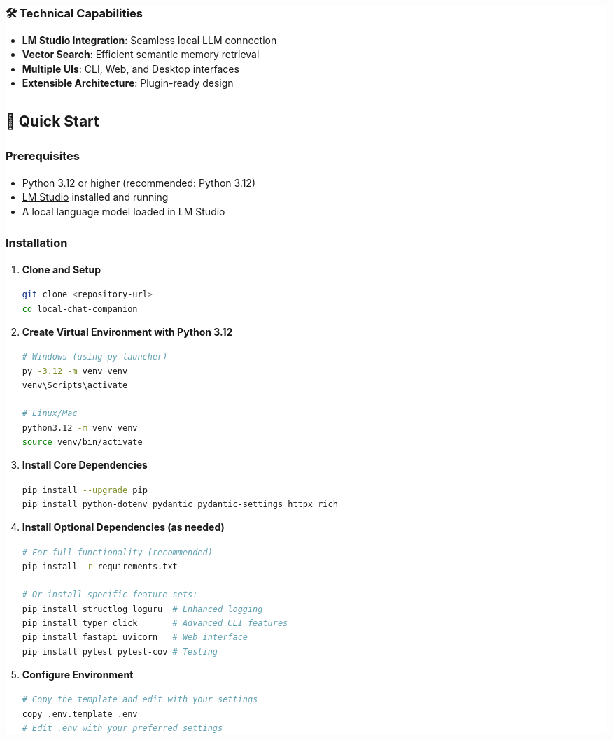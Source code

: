 ### 🛠 Technical Capabilities
- **LM Studio Integration**: Seamless local LLM connection
- **Vector Search**: Efficient semantic memory retrieval
- **Multiple UIs**: CLI, Web, and Desktop interfaces
- **Extensible Architecture**: Plugin-ready design

## 🚀 Quick Start

### Prerequisites

- Python 3.12 or higher (recommended: Python 3.12)
- [LM Studio](https://lmstudio.ai/) installed and running
- A local language model loaded in LM Studio

### Installation

1. **Clone and Setup**
   ```bash
   git clone <repository-url>
   cd local-chat-companion
   ```

2. **Create Virtual Environment with Python 3.12**
   ```bash
   # Windows (using py launcher)
   py -3.12 -m venv venv
   venv\Scripts\activate
   
   # Linux/Mac
   python3.12 -m venv venv
   source venv/bin/activate
   ```

3. **Install Core Dependencies**
   ```bash
   pip install --upgrade pip
   pip install python-dotenv pydantic pydantic-settings httpx rich
   ```

4. **Install Optional Dependencies (as needed)**
   ```bash
   # For full functionality (recommended)
   pip install -r requirements.txt
   
   # Or install specific feature sets:
   pip install structlog loguru  # Enhanced logging
   pip install typer click       # Advanced CLI features
   pip install fastapi uvicorn   # Web interface
   pip install pytest pytest-cov # Testing
   ```

5. **Configure Environment**
   ```bash
   # Copy the template and edit with your settings
   copy .env.template .env
   # Edit .env with your preferred settings
   ```
